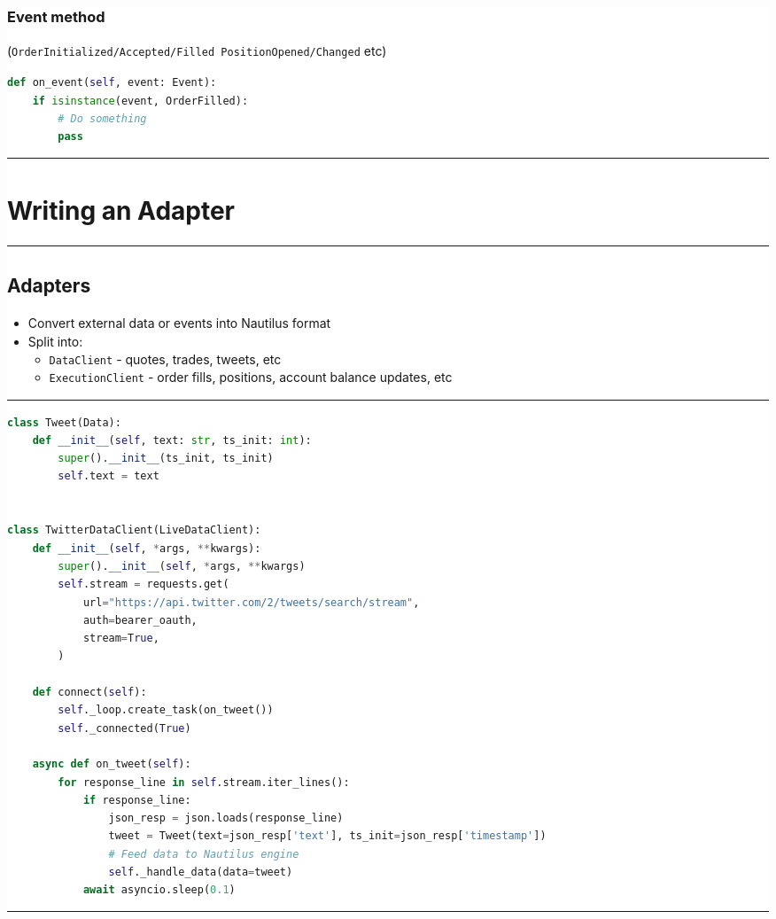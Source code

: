 ### Event method 
(`OrderInitialized/Accepted/Filled PositionOpened/Changed` etc)

```python
def on_event(self, event: Event):
    if isinstance(event, OrderFilled):
        # Do something
        pass

```

---

# Writing an Adapter


---

## Adapters

* Convert external data or events into Nautilus format
* Split into:
    * `DataClient` - quotes, trades, tweets, etc
    * `ExecutionClient` - order fills, positions, account balance updates, etc

---

```python
class Tweet(Data):
    def __init__(self, text: str, ts_init: int):
        super().__init__(ts_init, ts_init)
        self.text = text


class TwitterDataClient(LiveDataClient):
    def __init__(self, *args, **kwargs):
        super().__init__(self, *args, **kwargs)
        self.stream = requests.get(
            url="https://api.twitter.com/2/tweets/search/stream", 
            auth=bearer_oauth, 
            stream=True,
        ) 

    def connect(self):
        self._loop.create_task(on_tweet())
        self._connected(True)

    async def on_tweet(self):
        for response_line in self.stream.iter_lines():
            if response_line:
                json_resp = json.loads(response_line)
                tweet = Tweet(text=json_resp['text'], ts_init=json_resp['timestamp'])
                # Feed data to Nautilus engine
                self._handle_data(data=tweet)
            await asyncio.sleep(0.1)
```

---